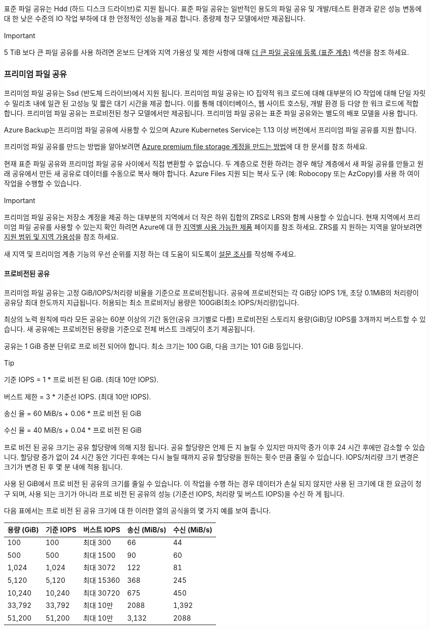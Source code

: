 표준 파일 공유는 Hdd (하드 디스크 드라이브)로 지원 됩니다. 표준 파일 공유는 일반적인 용도의 파일 공유 및 개발/테스트 환경과 같은 성능 변동에 대 한 낮은 수준의 IO 작업 부하에 대 한 안정적인 성능을 제공 합니다. 종량제 청구 모델에서만 제공됩니다.

> [!IMPORTANT]
> 5 TiB 보다 큰 파일 공유를 사용 하려면 온보드 단계와 지역 가용성 및 제한 사항에 대해 [더 큰 파일 공유에 등록 (표준 계층)](#onboard-to-larger-file-shares-standard-tier) 섹션을 참조 하세요.

### <a name="premium-file-shares"></a>프리미엄 파일 공유

프리미엄 파일 공유는 Ssd (반도체 드라이브)에서 지원 됩니다. 프리미엄 파일 공유는 IO 집약적 워크 로드에 대해 대부분의 IO 작업에 대해 단일 자릿수 밀리초 내에 일관 된 고성능 및 짧은 대기 시간을 제공 합니다. 이를 통해 데이터베이스, 웹 사이트 호스팅, 개발 환경 등 다양 한 워크 로드에 적합 합니다. 프리미엄 파일 공유는 프로비전된 청구 모델에서만 제공됩니다. 프리미엄 파일 공유는 표준 파일 공유와는 별도의 배포 모델을 사용 합니다.

Azure Backup는 프리미엄 파일 공유에 사용할 수 있으며 Azure Kubernetes Service는 1.13 이상 버전에서 프리미엄 파일 공유를 지원 합니다.

프리미엄 파일 공유를 만드는 방법을 알아보려면 [Azure premium file storage 계정을 만드는 방법](storage-how-to-create-premium-fileshare.md)에 대 한 문서를 참조 하세요.

현재 표준 파일 공유와 프리미엄 파일 공유 사이에서 직접 변환할 수 없습니다. 두 계층으로 전환 하려는 경우 해당 계층에서 새 파일 공유를 만들고 원래 공유에서 만든 새 공유로 데이터를 수동으로 복사 해야 합니다. Azure Files 지원 되는 복사 도구 (예: Robocopy 또는 AzCopy)를 사용 하 여이 작업을 수행할 수 있습니다.

> [!IMPORTANT]
> 프리미엄 파일 공유는 저장소 계정을 제공 하는 대부분의 지역에서 더 작은 하위 집합의 ZRS로 LRS와 함께 사용할 수 있습니다. 현재 지역에서 프리미엄 파일 공유를 사용할 수 있는지 확인 하려면 Azure에 대 한 [지역별 사용 가능한 제품](https://azure.microsoft.com/global-infrastructure/services/?products=storage) 페이지를 참조 하세요. ZRS를 지 원하는 지역을 알아보려면 [지원 범위 및 지역 가용성](../common/storage-redundancy-zrs.md#support-coverage-and-regional-availability)을 참조 하세요.
>
> 새 지역 및 프리미엄 계층 기능의 우선 순위를 지정 하는 데 도움이 되도록이 [설문 조사](https://aka.ms/pfsfeedback)를 작성해 주세요.

#### <a name="provisioned-shares"></a>프로비전된 공유

프리미엄 파일 공유는 고정 GiB/IOPS/처리량 비율을 기준으로 프로비전됩니다. 공유에 프로비전되는 각 GiB당 IOPS 1개, 초당 0.1MiB의 처리량이 공유당 최대 한도까지 지급됩니다. 허용되는 최소 프로비저닝 용량은 100GiB(최소 IOPS/처리량)입니다.

최상의 노력 원칙에 따라 모든 공유는 60분 이상의 기간 동안(공유 크기별로 다름) 프로비전된 스토리지 용량(GiB)당 IOPS를 3개까지 버스트할 수 있습니다. 새 공유에는 프로비전된 용량을 기준으로 전체 버스트 크레딧이 초기 제공됩니다.

공유는 1 GiB 증분 단위로 프로 비전 되어야 합니다. 최소 크기는 100 GiB, 다음 크기는 101 GiB 등입니다.

> [!TIP]
> 기준 IOPS = 1 * 프로 비전 된 GiB. (최대 10만 IOPS).
>
> 버스트 제한 = 3 * 기준선 IOPS. (최대 10만 IOPS).
>
> 송신 율 = 60 MiB/s + 0.06 * 프로 비전 된 GiB
>
> 수신 율 = 40 MiB/s + 0.04 * 프로 비전 된 GiB

프로 비전 된 공유 크기는 공유 할당량에 의해 지정 됩니다. 공유 할당량은 언제 든 지 늘릴 수 있지만 마지막 증가 이후 24 시간 후에만 감소할 수 있습니다. 할당량 증가 없이 24 시간 동안 기다린 후에는 다시 늘릴 때까지 공유 할당량을 원하는 횟수 만큼 줄일 수 있습니다. IOPS/처리량 크기 변경은 크기가 변경 된 후 몇 분 내에 적용 됩니다.

사용 된 GiB에서 프로 비전 된 공유의 크기를 줄일 수 있습니다. 이 작업을 수행 하는 경우 데이터가 손실 되지 않지만 사용 된 크기에 대 한 요금이 청구 되며, 사용 되는 크기가 아니라 프로 비전 된 공유의 성능 (기준선 IOPS, 처리량 및 버스트 IOPS)을 수신 하 게 됩니다.

다음 표에서는 프로 비전 된 공유 크기에 대 한 이러한 열의 공식을의 몇 가지 예를 보여 줍니다.

|용량 (GiB) | 기준 IOPS | 버스트 IOPS | 송신 (MiB/s) | 수신 (MiB/s) |
|---------|---------|---------|---------|---------|
|100         | 100     | 최대 300     | 66   | 44   |
|500         | 500     | 최대 1500   | 90   | 60   |
|1,024       | 1,024   | 최대 3072   | 122   | 81   |
|5,120       | 5,120   | 최대 15360  | 368   | 245   |
|10,240      | 10,240  | 최대 30720  | 675 | 450   |
|33,792      | 33,792  | 최대 10만 | 2088 | 1,392   |
|51,200      | 51,200  | 최대 10만 | 3,132 | 2088   |